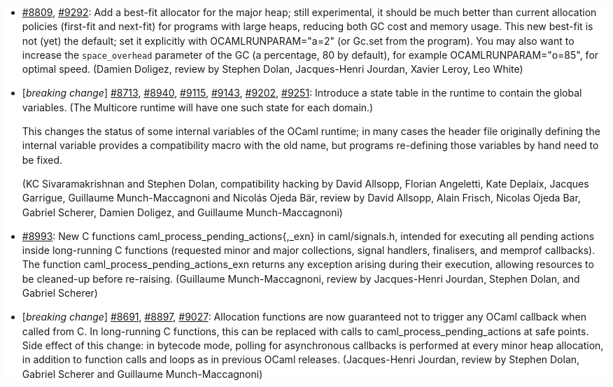 - [#8809](https://github.com/ocaml/ocaml/issues/8809), [#9292](https://github.com/ocaml/ocaml/issues/9292): Add a best-fit allocator for the major heap; still
  experimental, it should be much better than current allocation
  policies (first-fit and next-fit) for programs with large heaps,
  reducing both GC cost and memory usage.
  This new best-fit is not (yet) the default; set it explicitly with
  OCAMLRUNPARAM="a=2" (or Gc.set from the program). You may also want
  to increase the `space_overhead` parameter of the GC (a percentage,
  80 by default), for example OCAMLRUNPARAM="o=85", for optimal
  speed.
  (Damien Doligez, review by Stephen Dolan, Jacques-Henri Jourdan,
   Xavier Leroy, Leo White)

* [*breaking change*] [#8713](https://github.com/ocaml/ocaml/issues/8713), [#8940](https://github.com/ocaml/ocaml/issues/8940), [#9115](https://github.com/ocaml/ocaml/issues/9115), [#9143](https://github.com/ocaml/ocaml/issues/9143), [#9202](https://github.com/ocaml/ocaml/issues/9202), [#9251](https://github.com/ocaml/ocaml/issues/9251):
  Introduce a state table in the runtime to contain the global variables.
  (The Multicore runtime will have one such state for each domain.)

   This changes the status of some internal variables of the OCaml runtime;
   in many cases the header file originally defining the internal variable
   provides a compatibility macro with the old name, but programs
   re-defining those variables by hand need to be fixed.

   (KC Sivaramakrishnan and Stephen Dolan,
    compatibility hacking by David Allsopp, Florian Angeletti, Kate Deplaix,
    Jacques Garrigue, Guillaume Munch-Maccagnoni and Nicolás Ojeda Bär,
    review by David Allsopp, Alain Frisch, Nicolas Ojeda Bar,
    Gabriel Scherer, Damien Doligez, and Guillaume Munch-Maccagnoni)

- [#8993](https://github.com/ocaml/ocaml/issues/8993): New C functions caml_process_pending_actions{,_exn} in
  caml/signals.h, intended for executing all pending actions inside
  long-running C functions (requested minor and major collections,
  signal handlers, finalisers, and memprof callbacks). The function
  caml_process_pending_actions_exn returns any exception arising
  during their execution, allowing resources to be cleaned-up before
  re-raising.
  (Guillaume Munch-Maccagnoni, review by Jacques-Henri Jourdan,
   Stephen Dolan, and Gabriel Scherer)

* [*breaking change*] [#8691](https://github.com/ocaml/ocaml/issues/8691), [#8897](https://github.com/ocaml/ocaml/issues/8897), [#9027](https://github.com/ocaml/ocaml/issues/9027): Allocation functions are now guaranteed not to
  trigger any OCaml callback when called from C. In long-running C
  functions, this can be replaced with calls to
  caml_process_pending_actions at safe points.
  Side effect of this change: in bytecode mode, polling for
  asynchronous callbacks is performed at every minor heap allocation,
  in addition to function calls and loops as in previous OCaml
  releases.
  (Jacques-Henri Jourdan, review by Stephen Dolan, Gabriel Scherer and
   Guillaume Munch-Maccagnoni)
